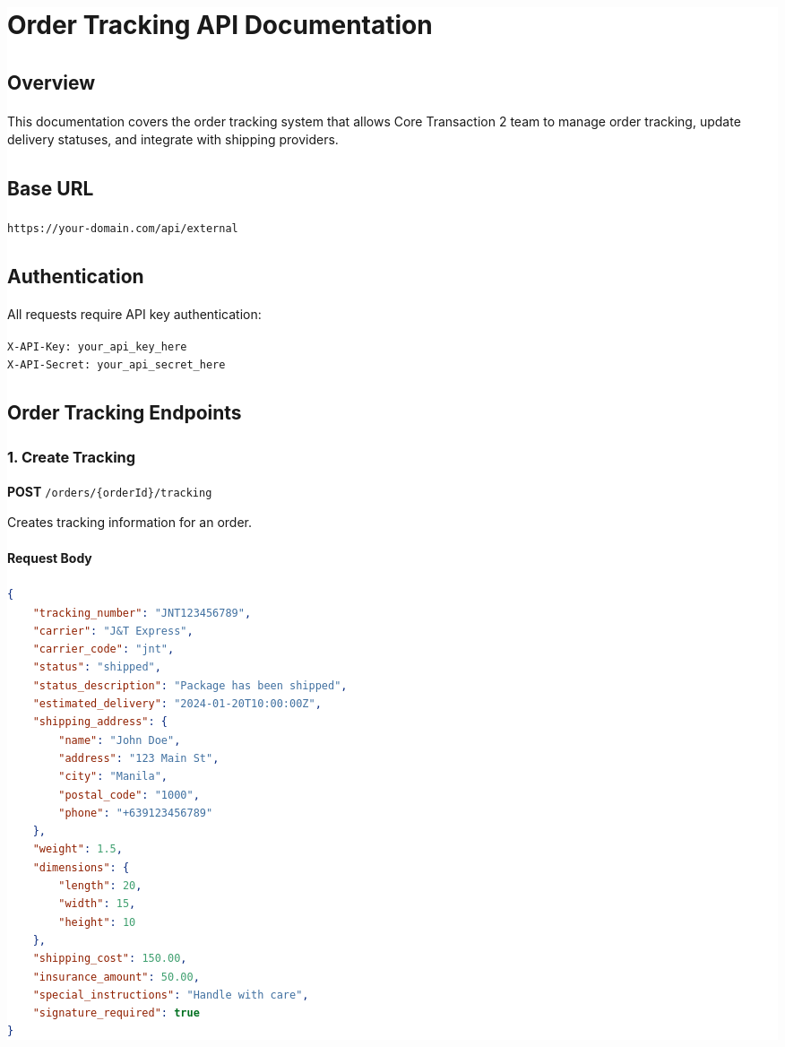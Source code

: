# Order Tracking API Documentation

## Overview
This documentation covers the order tracking system that allows Core Transaction 2 team to manage order tracking, update delivery statuses, and integrate with shipping providers.

## Base URL
```
https://your-domain.com/api/external
```

## Authentication
All requests require API key authentication:
```
X-API-Key: your_api_key_here
X-API-Secret: your_api_secret_here
```

## Order Tracking Endpoints

### 1. Create Tracking
**POST** `/orders/{orderId}/tracking`

Creates tracking information for an order.

#### Request Body
```json
{
    "tracking_number": "JNT123456789",
    "carrier": "J&T Express",
    "carrier_code": "jnt",
    "status": "shipped",
    "status_description": "Package has been shipped",
    "estimated_delivery": "2024-01-20T10:00:00Z",
    "shipping_address": {
        "name": "John Doe",
        "address": "123 Main St",
        "city": "Manila",
        "postal_code": "1000",
        "phone": "+639123456789"
    },
    "weight": 1.5,
    "dimensions": {
        "length": 20,
        "width": 15,
        "height": 10
    },
    "shipping_cost": 150.00,
    "insurance_amount": 50.00,
    "special_instructions": "Handle with care",
    "signature_required": true
}
```
